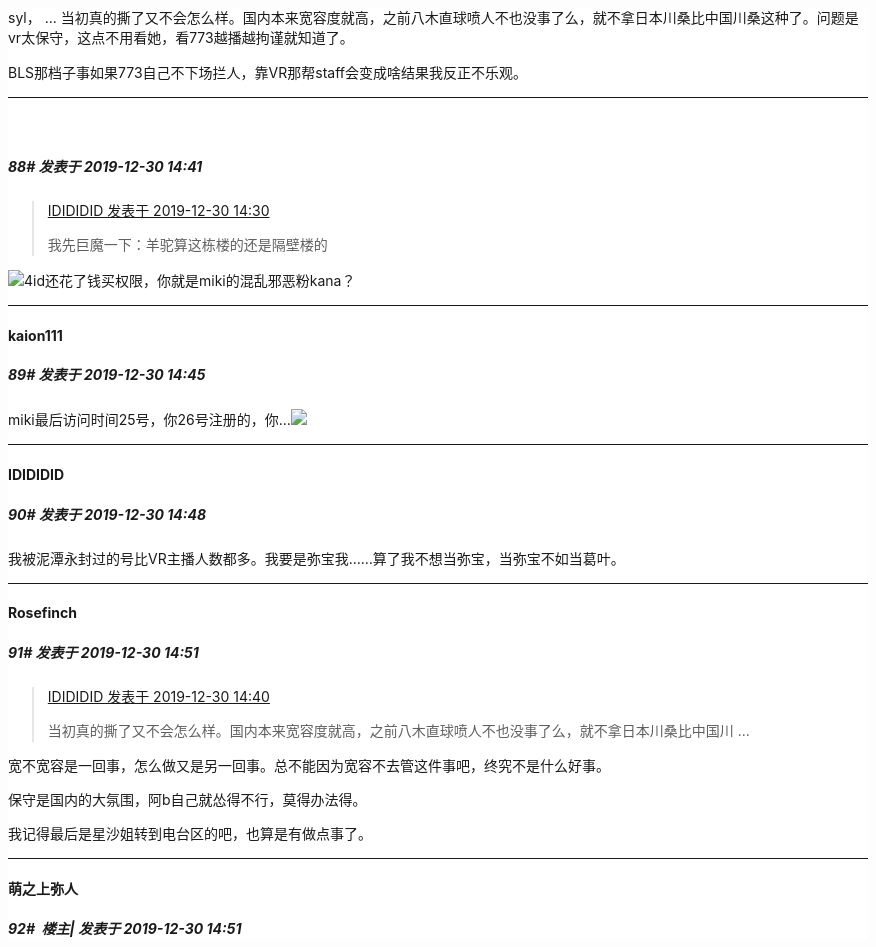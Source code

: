 syl， ...</blockquote>
当初真的撕了又不会怎么样。国内本来宽容度就高，之前八木直球喷人不也没事了么，就不拿日本川桑比中国川桑这种了。问题是vr太保守，这点不用看她，看773越播越拘谨就知道了。

BLS那档子事如果773自己不下场拦人，靠VR那帮staff会变成啥结果我反正不乐观。


-----

####  ‮‮‮‮  
##### 88#       发表于 2019-12-30 14:41


<blockquote><a href="httphttps://bbs.saraba1st.com/2b/forum.php?mod=redirect&amp;goto=findpost&amp;pid=46033458&amp;ptid=1906409" target="_blank">IDIDIDID 发表于 2019-12-30 14:30</a>

我先巨魔一下：羊驼算这栋楼的还是隔壁楼的</blockquote>
<img src="https://static.saraba1st.com/image/smiley/face2017/233.png" referrerpolicy="no-referrer">4id还花了钱买权限，你就是miki的混乱邪恶粉kana？


-----

####  kaion111  
##### 89#       发表于 2019-12-30 14:45


miki最后访问时间25号，你26号注册的，你...<img src="https://static.saraba1st.com/image/smiley/face2017/067.png" referrerpolicy="no-referrer">


-----

####  IDIDIDID  
##### 90#       发表于 2019-12-30 14:48


我被泥潭永封过的号比VR主播人数都多。我要是弥宝我……算了我不想当弥宝，当弥宝不如当葛叶。


-----

####  Rosefinch  
##### 91#       发表于 2019-12-30 14:51


<blockquote><a href="httphttps://bbs.saraba1st.com/2b/forum.php?mod=redirect&amp;goto=findpost&amp;pid=46033582&amp;ptid=1906409" target="_blank">IDIDIDID 发表于 2019-12-30 14:40</a>

当初真的撕了又不会怎么样。国内本来宽容度就高，之前八木直球喷人不也没事了么，就不拿日本川桑比中国川 ...</blockquote>
宽不宽容是一回事，怎么做又是另一回事。总不能因为宽容不去管这件事吧，终究不是什么好事。

保守是国内的大氛围，阿b自己就怂得不行，莫得办法得。

我记得最后是星沙姐转到电台区的吧，也算是有做点事了。


-----

####  萌之上弥人  
##### 92#         楼主| 发表于 2019-12-30 14:51
